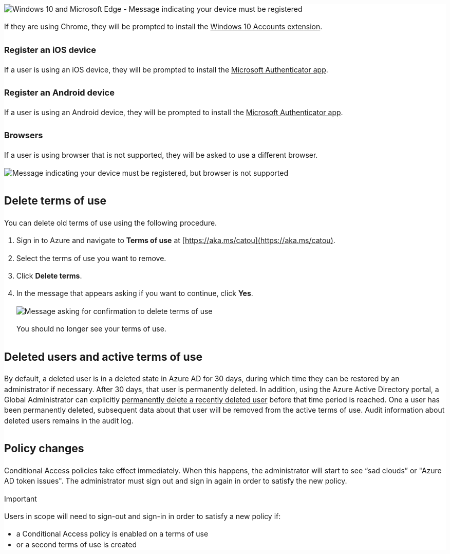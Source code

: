 ![Windows 10 and Microsoft Edge - Message indicating your device must be registered](./media/terms-of-use/per-device-win10-edge.png)

If they are using Chrome, they will be prompted to install the [Windows 10 Accounts extension](https://chrome.google.com/webstore/detail/windows-10-accounts/ppnbnpeolgkicgegkbkbjmhlideopiji).

### Register an iOS device

If a user is using an iOS device, they will be prompted to install the [Microsoft Authenticator app](https://apps.apple.com/us/app/microsoft-authenticator/id983156458).

### Register an Android device

If a user is using an Android device, they will be prompted to install the [Microsoft Authenticator app](https://play.google.com/store/apps/details?id=com.azure.authenticator).

### Browsers

If a user is using browser that is not supported, they will be asked to use a different browser.

![Message indicating your device must be registered, but browser is not supported](./media/terms-of-use/per-device-browser-unsupported.png)

## Delete terms of use

You can delete old terms of use using the following procedure.

1. Sign in to Azure and navigate to **Terms of use** at [https://aka.ms/catou](https://aka.ms/catou).
1. Select the terms of use you want to remove.
1. Click **Delete terms**.
1. In the message that appears asking if you want to continue, click **Yes**.

   ![Message asking for confirmation to delete terms of use](./media/terms-of-use/delete-tou.png)

   You should no longer see your terms of use.

## Deleted users and active terms of use

By default, a deleted user is in a deleted state in Azure AD for 30 days, during which time they can be restored by an administrator if necessary. After 30 days, that user is permanently deleted. In addition, using the Azure Active Directory portal, a Global Administrator can explicitly [permanently delete a recently deleted user](../fundamentals/active-directory-users-restore.md) before that time period is reached. One a user has been permanently deleted, subsequent data about that user will be removed from the active terms of use. Audit information about deleted users remains in the audit log.

## Policy changes

Conditional Access policies take effect immediately. When this happens, the administrator will start to see “sad clouds” or "Azure AD token issues". The administrator must sign out and sign in again in order to satisfy the new policy.

> [!IMPORTANT]
> Users in scope will need to sign-out and sign-in in order to satisfy a new policy if:
>
> - a Conditional Access policy is enabled on a terms of use
> - or a second terms of use is created
